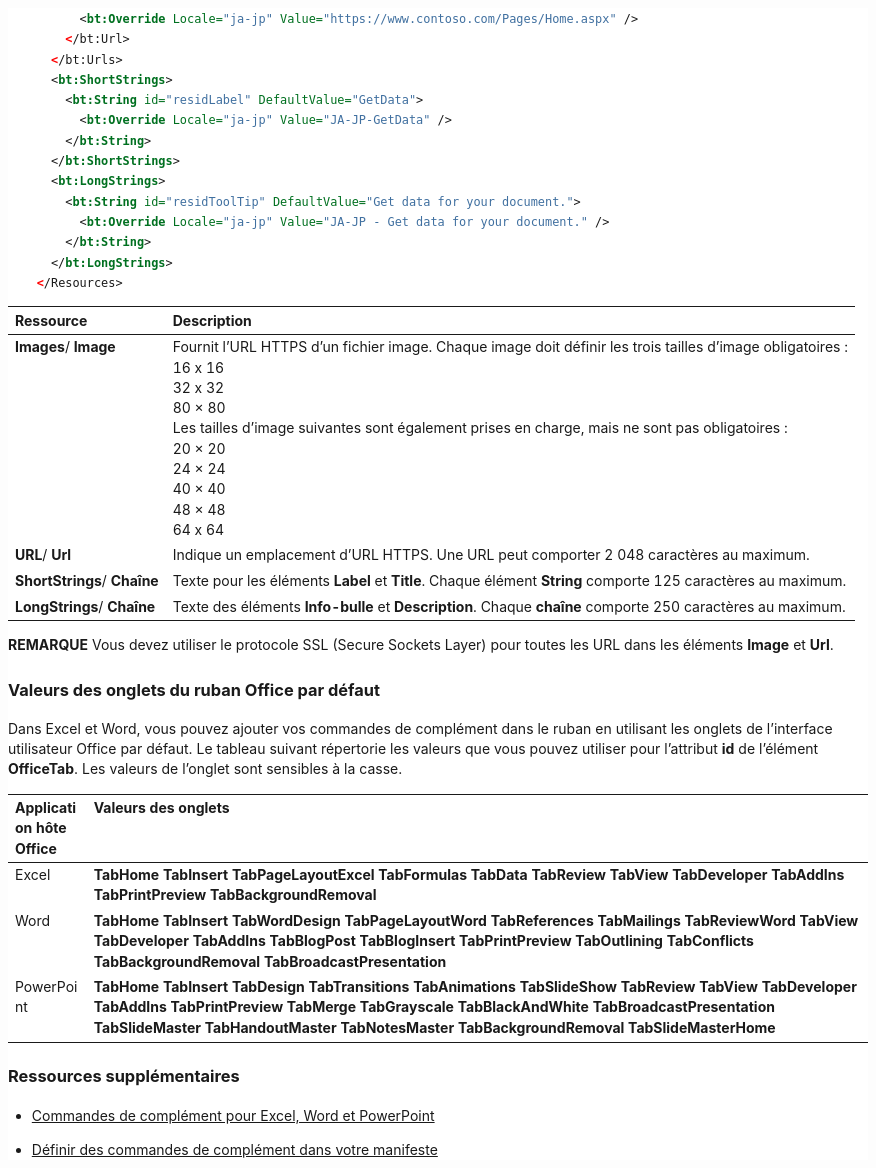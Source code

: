 ```XML
          <bt:Override Locale="ja-jp" Value="https://www.contoso.com/Pages/Home.aspx" />
        </bt:Url>        
      </bt:Urls>
      <bt:ShortStrings>
        <bt:String id="residLabel" DefaultValue="GetData">
          <bt:Override Locale="ja-jp" Value="JA-JP-GetData" />
        </bt:String>      
      </bt:ShortStrings>
      <bt:LongStrings>
        <bt:String id="residToolTip" DefaultValue="Get data for your document.">
          <bt:Override Locale="ja-jp" Value="JA-JP - Get data for your document." />
        </bt:String>
      </bt:LongStrings>
    </Resources>
```

|**Ressource**|**Description**|
|:-----|:-----|
|**Images**/ **Image** <br/> | Fournit l’URL HTTPS d’un fichier image. Chaque image doit définir les trois tailles d’image obligatoires : <br/>  16 x 16 <br/>  32 x 32 <br/>  80 × 80 <br/>  Les tailles d’image suivantes sont également prises en charge, mais ne sont pas obligatoires : <br/>  20 × 20 <br/>  24 × 24 <br/>  40 × 40 <br/>  48 × 48 <br/>  64 x 64 <br/> |
|**URL**/ **Url** <br/> |Indique un emplacement d’URL HTTPS. Une URL peut comporter 2 048 caractères au maximum.  <br/> |
|**ShortStrings**/ **Chaîne** <br/> |Texte pour les éléments **Label** et **Title**. Chaque élément **String** comporte 125 caractères au maximum. <br/> |
|**LongStrings**/ **Chaîne** <br/> |Texte des éléments **Info-bulle** et **Description**. Chaque **chaîne** comporte 250 caractères au maximum. <br/> |
       
    
**REMARQUE** Vous devez utiliser le protocole SSL (Secure Sockets Layer) pour toutes les URL dans les éléments **Image** et **Url**.
    
   

### <a name="tab-values-for-default-office-ribbon-tabs"></a>Valeurs des onglets du ruban Office par défaut
Dans Excel et Word, vous pouvez ajouter vos commandes de complément dans le ruban en utilisant les onglets de l’interface utilisateur Office par défaut. Le tableau suivant répertorie les valeurs que vous pouvez utiliser pour l’attribut **id** de l’élément **OfficeTab**. Les valeurs de l’onglet sont sensibles à la casse.


|**Application hôte Office**|**Valeurs des onglets**|
|:-----|:-----|
|Excel  <br/> |**TabHome**         **TabInsert**         **TabPageLayoutExcel**         **TabFormulas**         **TabData**         **TabReview**         **TabView**         **TabDeveloper**         **TabAddIns**         **TabPrintPreview**         **TabBackgroundRemoval** <br/> |
|Word  <br/> |**TabHome**         **TabInsert**         **TabWordDesign**         **TabPageLayoutWord**         **TabReferences**         **TabMailings**         **TabReviewWord**         **TabView**         **TabDeveloper**         **TabAddIns**         **TabBlogPost**         **TabBlogInsert**         **TabPrintPreview**         **TabOutlining**         **TabConflicts**         **TabBackgroundRemoval**         **TabBroadcastPresentation** <br/> |
|PowerPoint  <br/> |**TabHome**         **TabInsert**         **TabDesign**         **TabTransitions**         **TabAnimations**         **TabSlideShow**         **TabReview**         **TabView**         **TabDeveloper**         **TabAddIns**         **TabPrintPreview**         **TabMerge**         **TabGrayscale**         **TabBlackAndWhite**         **TabBroadcastPresentation**         **TabSlideMaster**         **TabHandoutMaster**         **TabNotesMaster**         **TabBackgroundRemoval**         **TabSlideMasterHome**          <br/> |
   

### <a name="additional-resources"></a>Ressources supplémentaires
-  [Commandes de complément pour Excel, Word et PowerPoint](https://dev.office.com/docs/add-ins/design/add-in-commands-for-excel-and-word-preview)
      
-  [Définir des commandes de complément dans votre manifeste](https://dev.office.com/docs/add-ins/develop/define-add-in-commands)  
  
